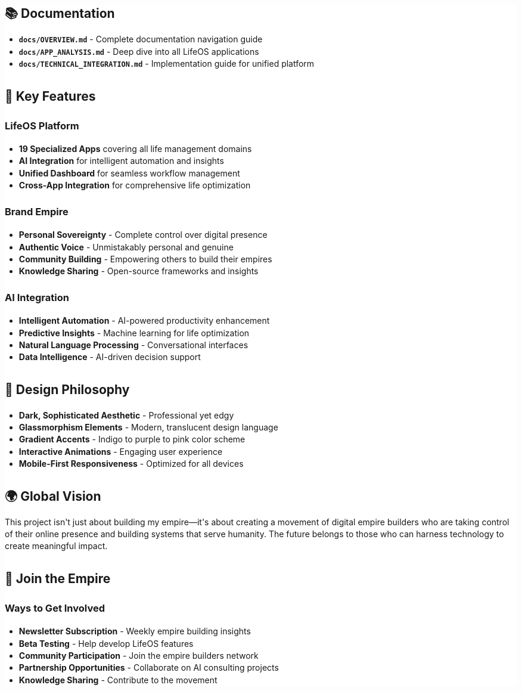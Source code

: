 ## 📚 Documentation

- **`docs/OVERVIEW.md`** - Complete documentation navigation guide
- **`docs/APP_ANALYSIS.md`** - Deep dive into all LifeOS applications
- **`docs/TECHNICAL_INTEGRATION.md`** - Implementation guide for unified platform

## 🌟 Key Features

### LifeOS Platform
- **19 Specialized Apps** covering all life management domains
- **AI Integration** for intelligent automation and insights
- **Unified Dashboard** for seamless workflow management
- **Cross-App Integration** for comprehensive life optimization

### Brand Empire
- **Personal Sovereignty** - Complete control over digital presence
- **Authentic Voice** - Unmistakably personal and genuine
- **Community Building** - Empowering others to build their empires
- **Knowledge Sharing** - Open-source frameworks and insights

### AI Integration
- **Intelligent Automation** - AI-powered productivity enhancement
- **Predictive Insights** - Machine learning for life optimization
- **Natural Language Processing** - Conversational interfaces
- **Data Intelligence** - AI-driven decision support

## 🎨 Design Philosophy

- **Dark, Sophisticated Aesthetic** - Professional yet edgy
- **Glassmorphism Elements** - Modern, translucent design language
- **Gradient Accents** - Indigo to purple to pink color scheme
- **Interactive Animations** - Engaging user experience
- **Mobile-First Responsiveness** - Optimized for all devices

## 🌍 Global Vision

This project isn't just about building my empire—it's about creating a movement of digital empire builders who are taking control of their online presence and building systems that serve humanity. The future belongs to those who can harness technology to create meaningful impact.

## 🤝 Join the Empire

### Ways to Get Involved
- **Newsletter Subscription** - Weekly empire building insights
- **Beta Testing** - Help develop LifeOS features
- **Community Participation** - Join the empire builders network
- **Partnership Opportunities** - Collaborate on AI consulting projects
- **Knowledge Sharing** - Contribute to the movement
